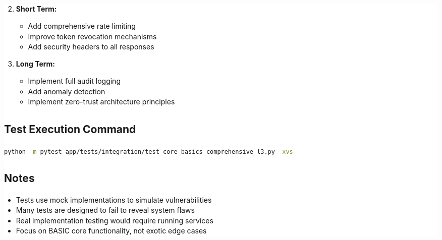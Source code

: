 2. **Short Term:**
   - Add comprehensive rate limiting
   - Improve token revocation mechanisms
   - Add security headers to all responses
   
3. **Long Term:**
   - Implement full audit logging
   - Add anomaly detection
   - Implement zero-trust architecture principles

## Test Execution Command
```bash
python -m pytest app/tests/integration/test_core_basics_comprehensive_l3.py -xvs
```

## Notes
- Tests use mock implementations to simulate vulnerabilities
- Many tests are designed to fail to reveal system flaws
- Real implementation testing would require running services
- Focus on BASIC core functionality, not exotic edge cases